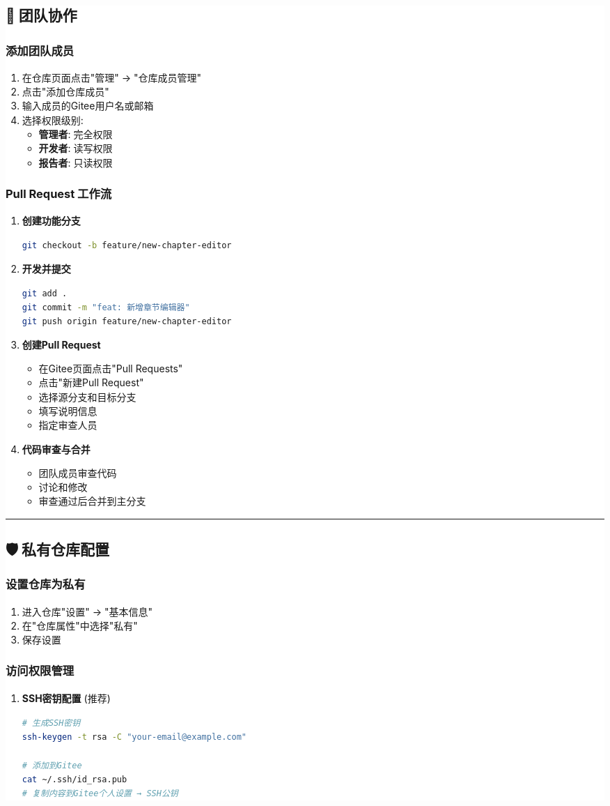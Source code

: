 
## 👥 团队协作

### 添加团队成员

1. 在仓库页面点击"管理" → "仓库成员管理"
2. 点击"添加仓库成员"
3. 输入成员的Gitee用户名或邮箱
4. 选择权限级别:
   - **管理者**: 完全权限
   - **开发者**: 读写权限
   - **报告者**: 只读权限

### Pull Request 工作流

1. **创建功能分支**
   ```bash
   git checkout -b feature/new-chapter-editor
   ```

2. **开发并提交**
   ```bash
   git add .
   git commit -m "feat: 新增章节编辑器"
   git push origin feature/new-chapter-editor
   ```

3. **创建Pull Request**
   - 在Gitee页面点击"Pull Requests"
   - 点击"新建Pull Request"
   - 选择源分支和目标分支
   - 填写说明信息
   - 指定审查人员

4. **代码审查与合并**
   - 团队成员审查代码
   - 讨论和修改
   - 审查通过后合并到主分支

---

## 🛡️ 私有仓库配置

### 设置仓库为私有

1. 进入仓库"设置" → "基本信息"
2. 在"仓库属性"中选择"私有"
3. 保存设置

### 访问权限管理

1. **SSH密钥配置** (推荐)
   ```bash
   # 生成SSH密钥
   ssh-keygen -t rsa -C "your-email@example.com"
   
   # 添加到Gitee
   cat ~/.ssh/id_rsa.pub
   # 复制内容到Gitee个人设置 → SSH公钥
   ```
